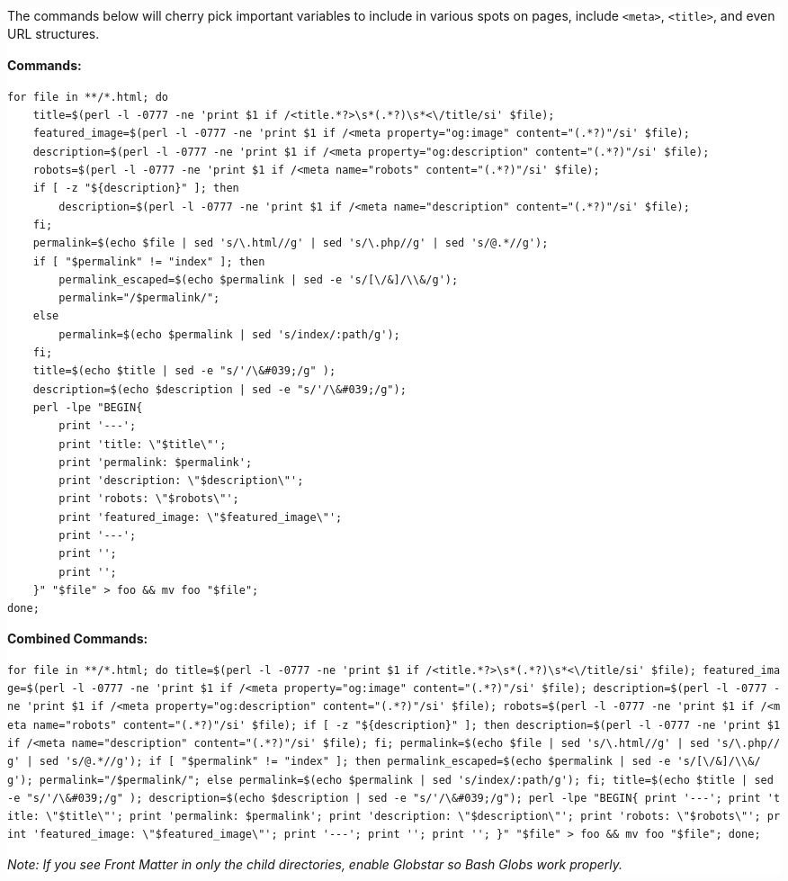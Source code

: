 
The commands below will cherry pick important variables to include in various spots on pages, include `<meta>`, `<title>`, and even URL structures.

**Commands:**

    for file in **/*.html; do
        title=$(perl -l -0777 -ne 'print $1 if /<title.*?>\s*(.*?)\s*<\/title/si' $file);
        featured_image=$(perl -l -0777 -ne 'print $1 if /<meta property="og:image" content="(.*?)"/si' $file);
        description=$(perl -l -0777 -ne 'print $1 if /<meta property="og:description" content="(.*?)"/si' $file);
        robots=$(perl -l -0777 -ne 'print $1 if /<meta name="robots" content="(.*?)"/si' $file);
        if [ -z "${description}" ]; then
            description=$(perl -l -0777 -ne 'print $1 if /<meta name="description" content="(.*?)"/si' $file);
        fi;
        permalink=$(echo $file | sed 's/\.html//g' | sed 's/\.php//g' | sed 's/@.*//g');
        if [ "$permalink" != "index" ]; then
            permalink_escaped=$(echo $permalink | sed -e 's/[\/&]/\\&/g');
            permalink="/$permalink/";
        else
            permalink=$(echo $permalink | sed 's/index/:path/g');
        fi;
        title=$(echo $title | sed -e "s/'/\&#039;/g" );
        description=$(echo $description | sed -e "s/'/\&#039;/g");
        perl -lpe "BEGIN{
            print '---';
            print 'title: \"$title\"';
            print 'permalink: $permalink';
            print 'description: \"$description\"';
            print 'robots: \"$robots\"';
            print 'featured_image: \"$featured_image\"';
            print '---';
            print '';
            print '';
        }" "$file" > foo && mv foo "$file";
    done;

**Combined Commands:**

    for file in **/*.html; do title=$(perl -l -0777 -ne 'print $1 if /<title.*?>\s*(.*?)\s*<\/title/si' $file); featured_image=$(perl -l -0777 -ne 'print $1 if /<meta property="og:image" content="(.*?)"/si' $file); description=$(perl -l -0777 -ne 'print $1 if /<meta property="og:description" content="(.*?)"/si' $file); robots=$(perl -l -0777 -ne 'print $1 if /<meta name="robots" content="(.*?)"/si' $file); if [ -z "${description}" ]; then description=$(perl -l -0777 -ne 'print $1 if /<meta name="description" content="(.*?)"/si' $file); fi; permalink=$(echo $file | sed 's/\.html//g' | sed 's/\.php//g' | sed 's/@.*//g'); if [ "$permalink" != "index" ]; then permalink_escaped=$(echo $permalink | sed -e 's/[\/&]/\\&/g'); permalink="/$permalink/"; else permalink=$(echo $permalink | sed 's/index/:path/g'); fi; title=$(echo $title | sed -e "s/'/\&#039;/g" ); description=$(echo $description | sed -e "s/'/\&#039;/g"); perl -lpe "BEGIN{ print '---'; print 'title: \"$title\"'; print 'permalink: $permalink'; print 'description: \"$description\"'; print 'robots: \"$robots\"'; print 'featured_image: \"$featured_image\"'; print '---'; print ''; print ''; }" "$file" > foo && mv foo "$file"; done;

*Note: If you see Front Matter in only the child directories, enable Globstar so Bash Globs work properly.*
